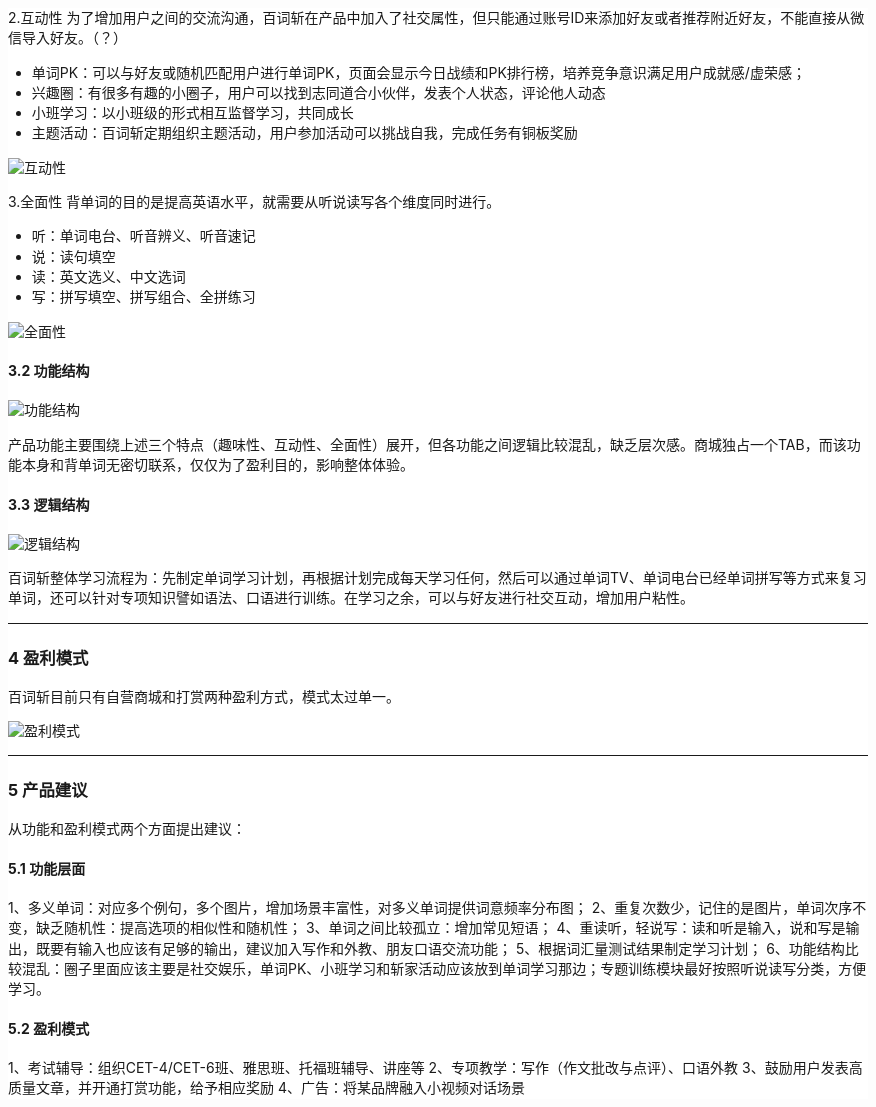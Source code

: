 2.互动性
为了增加用户之间的交流沟通，百词斩在产品中加入了社交属性，但只能通过账号ID来添加好友或者推荐附近好友，不能直接从微信导入好友。（？）

- 单词PK：可以与好友或随机匹配用户进行单词PK，页面会显示今日战绩和PK排行榜，培养竞争意识满足用户成就感/虚荣感；
- 兴趣圈：有很多有趣的小圈子，用户可以找到志同道合小伙伴，发表个人状态，评论他人动态
- 小班学习：以小班级的形式相互监督学习，共同成长
- 主题活动：百词斩定期组织主题活动，用户参加活动可以挑战自我，完成任务有铜板奖励

![互动性](http://img.blog.csdn.net/20170530233905664?watermark/2/text/aHR0cDovL2Jsb2cuY3Nkbi5uZXQvYWNlbGl0/font/5a6L5L2T/fontsize/400/fill/I0JBQkFCMA==/dissolve/70/gravity/SouthEast)

3.全面性
背单词的目的是提高英语水平，就需要从听说读写各个维度同时进行。

- 听：单词电台、听音辨义、听音速记
- 说：读句填空
- 读：英文选义、中文选词
- 写：拼写填空、拼写组合、全拼练习

![全面性](http://img.blog.csdn.net/20170531000203779?watermark/2/text/aHR0cDovL2Jsb2cuY3Nkbi5uZXQvYWNlbGl0/font/5a6L5L2T/fontsize/400/fill/I0JBQkFCMA==/dissolve/70/gravity/SouthEast)

#### 3.2 功能结构

![功能结构](http://img.blog.csdn.net/20170531000853569?watermark/2/text/aHR0cDovL2Jsb2cuY3Nkbi5uZXQvYWNlbGl0/font/5a6L5L2T/fontsize/400/fill/I0JBQkFCMA==/dissolve/70/gravity/SouthEast)

产品功能主要围绕上述三个特点（趣味性、互动性、全面性）展开，但各功能之间逻辑比较混乱，缺乏层次感。商城独占一个TAB，而该功能本身和背单词无密切联系，仅仅为了盈利目的，影响整体体验。

#### 3.3 逻辑结构

![逻辑结构](http://img.blog.csdn.net/20170531001552562?watermark/2/text/aHR0cDovL2Jsb2cuY3Nkbi5uZXQvYWNlbGl0/font/5a6L5L2T/fontsize/400/fill/I0JBQkFCMA==/dissolve/70/gravity/SouthEast)

百词斩整体学习流程为：先制定单词学习计划，再根据计划完成每天学习任何，然后可以通过单词TV、单词电台已经单词拼写等方式来复习单词，还可以针对专项知识譬如语法、口语进行训练。在学习之余，可以与好友进行社交互动，增加用户粘性。

----------
### 4 盈利模式
百词斩目前只有自营商城和打赏两种盈利方式，模式太过单一。

![盈利模式](http://img.blog.csdn.net/20170531002411153?watermark/2/text/aHR0cDovL2Jsb2cuY3Nkbi5uZXQvYWNlbGl0/font/5a6L5L2T/fontsize/400/fill/I0JBQkFCMA==/dissolve/70/gravity/SouthEast)

----------
### 5 产品建议
从功能和盈利模式两个方面提出建议：
#### 5.1 功能层面
1、多义单词：对应多个例句，多个图片，增加场景丰富性，对多义单词提供词意频率分布图；
2、重复次数少，记住的是图片，单词次序不变，缺乏随机性：提高选项的相似性和随机性；
3、单词之间比较孤立：增加常见短语；
4、重读听，轻说写：读和听是输入，说和写是输出，既要有输入也应该有足够的输出，建议加入写作和外教、朋友口语交流功能；
5、根据词汇量测试结果制定学习计划；
6、功能结构比较混乱：圈子里面应该主要是社交娱乐，单词PK、小班学习和斩家活动应该放到单词学习那边；专题训练模块最好按照听说读写分类，方便学习。

#### 5.2 盈利模式
1、考试辅导：组织CET-4/CET-6班、雅思班、托福班辅导、讲座等
2、专项教学：写作（作文批改与点评）、口语外教
3、鼓励用户发表高质量文章，并开通打赏功能，给予相应奖励
4、广告：将某品牌融入小视频对话场景

